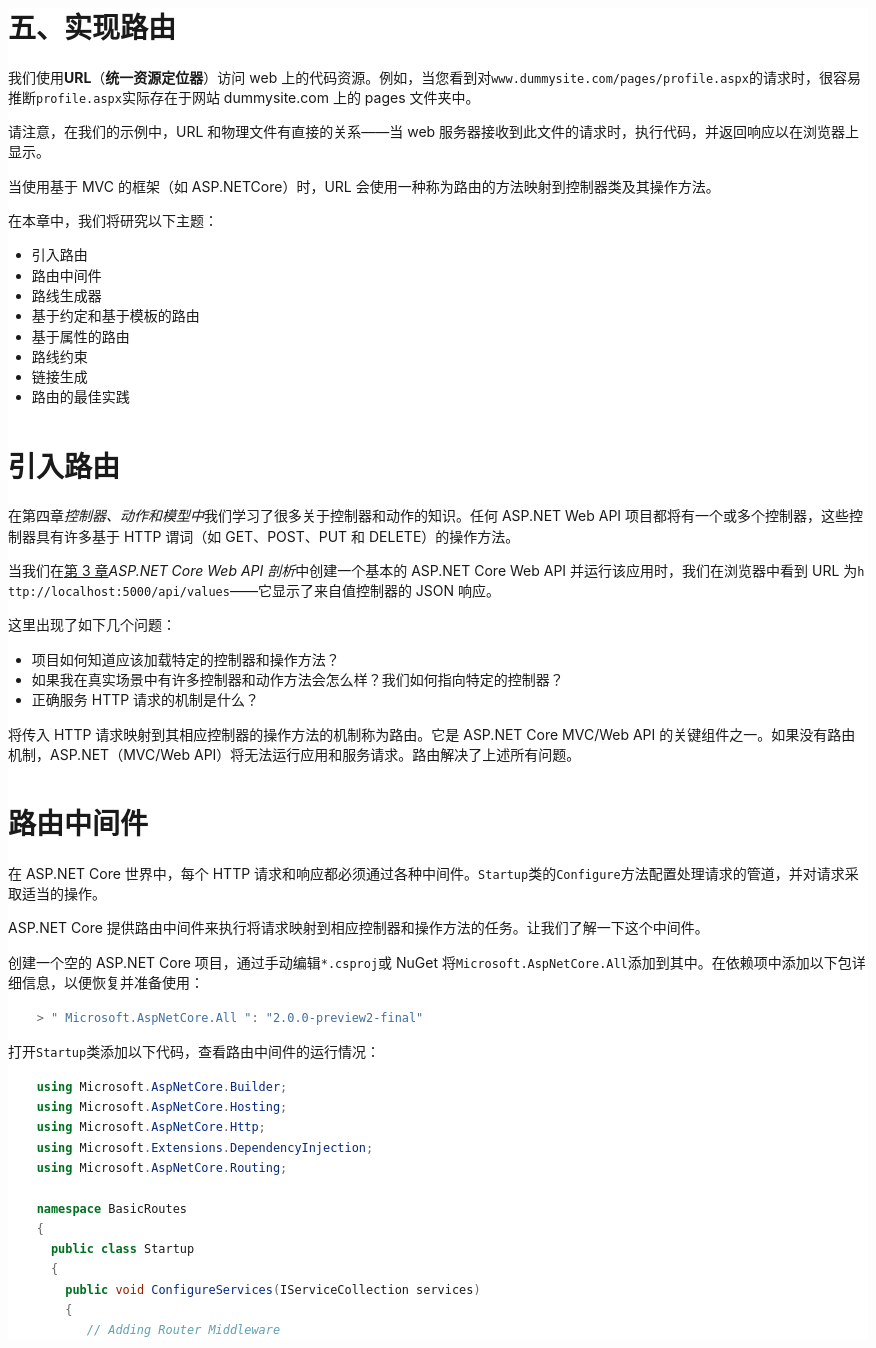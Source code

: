 # 五、实现路由

我们使用**URL**（**统一资源定位器**）访问 web 上的代码资源。例如，当您看到对`www.dummysite.com/pages/profile.aspx`的请求时，很容易推断`profile.aspx`实际存在于网站 dummysite.com 上的 pages 文件夹中。

请注意，在我们的示例中，URL 和物理文件有直接的关系——当 web 服务器接收到此文件的请求时，执行代码，并返回响应以在浏览器上显示。

当使用基于 MVC 的框架（如 ASP.NETCore）时，URL 会使用一种称为路由的方法映射到控制器类及其操作方法。

在本章中，我们将研究以下主题：

*   引入路由
*   路由中间件
*   路线生成器
*   基于约定和基于模板的路由
*   基于属性的路由
*   路线约束
*   链接生成
*   路由的最佳实践

# 引入路由

在第四章*控制器、动作和模型中*我们学习了很多关于控制器和动作的知识。任何 ASP.NET Web API 项目都将有一个或多个控制器，这些控制器具有许多基于 HTTP 谓词（如 GET、POST、PUT 和 DELETE）的操作方法。

当我们在[第 3 章](03.html#20R681-b5b28eac0b2e417189a3e09b61402d4f)*ASP.NET Core Web API 剖析*中创建一个基本的 ASP.NET Core Web API 并运行该应用时，我们在浏览器中看到 URL 为`http://localhost:5000/api/values`——它显示了来自值控制器的 JSON 响应。

这里出现了如下几个问题：

*   项目如何知道应该加载特定的控制器和操作方法？
*   如果我在真实场景中有许多控制器和动作方法会怎么样？我们如何指向特定的控制器？
*   正确服务 HTTP 请求的机制是什么？

将传入 HTTP 请求映射到其相应控制器的操作方法的机制称为路由。它是 ASP.NET Core MVC/Web API 的关键组件之一。如果没有路由机制，ASP.NET（MVC/Web API）将无法运行应用和服务请求。路由解决了上述所有问题。

# 路由中间件

在 ASP.NET Core 世界中，每个 HTTP 请求和响应都必须通过各种中间件。`Startup`类的`Configure`方法配置处理请求的管道，并对请求采取适当的操作。

ASP.NET Core 提供路由中间件来执行将请求映射到相应控制器和操作方法的任务。让我们了解一下这个中间件。

创建一个空的 ASP.NET Core 项目，通过手动编辑`*.csproj`或 NuGet 将`Microsoft.AspNetCore.All`添加到其中。在依赖项中添加以下包详细信息，以便恢复并准备使用：

```cs
    > " Microsoft.AspNetCore.All ": "2.0.0-preview2-final" 

```

打开`Startup`类添加以下代码，查看路由中间件的运行情况：

```cs
    using Microsoft.AspNetCore.Builder; 
    using Microsoft.AspNetCore.Hosting; 
    using Microsoft.AspNetCore.Http; 
    using Microsoft.Extensions.DependencyInjection; 
    using Microsoft.AspNetCore.Routing; 

    namespace BasicRoutes  
    { 
      public class Startup 
      {         
        public void ConfigureServices(IServiceCollection services) 
        { 
           // Adding Router Middleware 
```